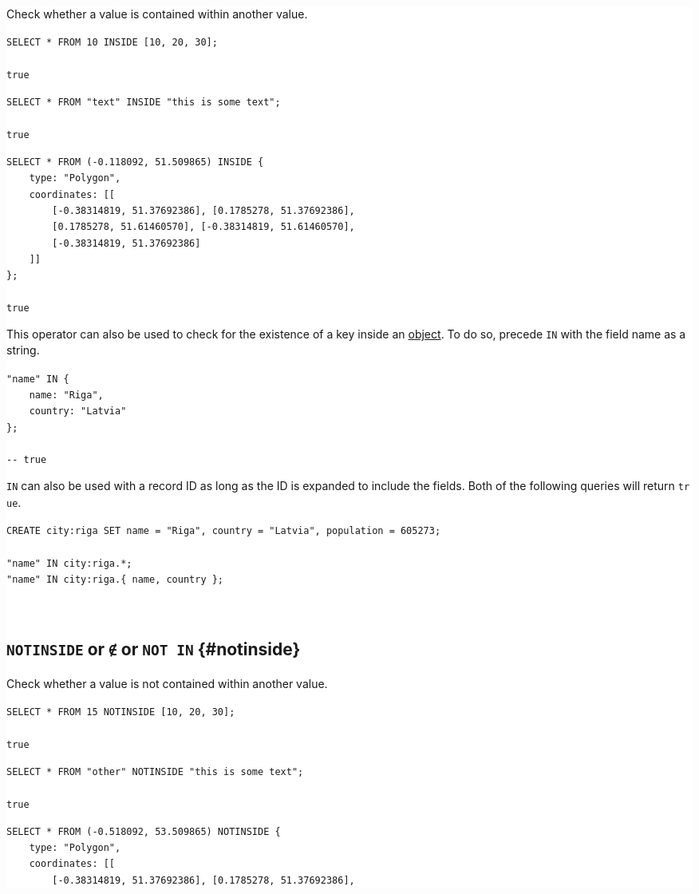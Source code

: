 Check whether a value is contained within another value.

```surql
SELECT * FROM 10 INSIDE [10, 20, 30];

true
```
```surql
SELECT * FROM "text" INSIDE "this is some text";

true
```
```surql
SELECT * FROM (-0.118092, 51.509865) INSIDE {
	type: "Polygon",
	coordinates: [[
		[-0.38314819, 51.37692386], [0.1785278, 51.37692386],
		[0.1785278, 51.61460570], [-0.38314819, 51.61460570],
		[-0.38314819, 51.37692386]
	]]
};

true
```

<Since v="v2.1.0" />

This operator can also be used to check for the existence of a key inside an [object](/docs/surrealql/datamodel/objects). To do so, precede `IN` with the field name as a string.

```surql
"name" IN {
    name: "Riga",
    country: "Latvia"
};

-- true
```

`IN` can also be used with a record ID as long as the ID is expanded to include the fields. Both of the following queries will return `true`.

```surql
CREATE city:riga SET name = "Riga", country = "Latvia", population = 605273;

"name" IN city:riga.*;
"name" IN city:riga.{ name, country };
```

<br />

## `NOTINSIDE` or `∉` or `NOT IN` {#notinside}

Check whether a value is not contained within another value.

```surql
SELECT * FROM 15 NOTINSIDE [10, 20, 30];

true
```
```surql
SELECT * FROM "other" NOTINSIDE "this is some text";

true
```
```surql
SELECT * FROM (-0.518092, 53.509865) NOTINSIDE {
	type: "Polygon",
	coordinates: [[
		[-0.38314819, 51.37692386], [0.1785278, 51.37692386],
```